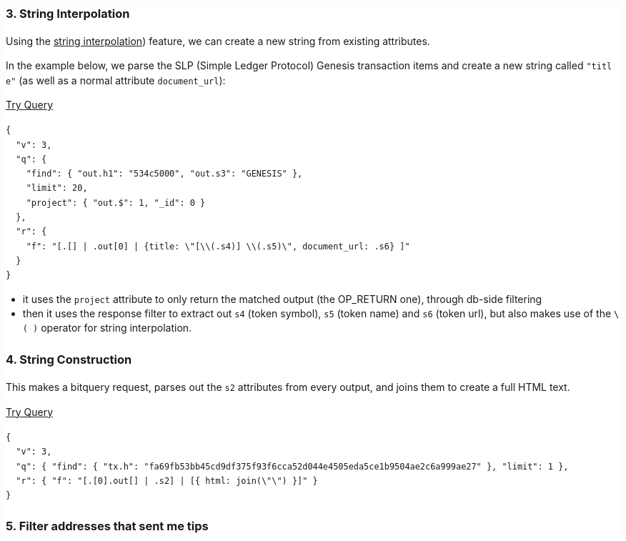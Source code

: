 
### 3. String Interpolation

Using the [string interpolation](https://stedolan.github.io/jq/manual/#Stringinterpolation-\(foo)) feature, we can create a new string from existing attributes.

In the example below, we parse the SLP (Simple Ledger Protocol) Genesis transaction items and create a new string called `"title"` (as well as a normal attribute `document_url`):

[Try Query](https://bitdb.fountainhead.cash/v3/explorer/ewogICJ2IjogMywKICAicSI6IHsKICAgICJmaW5kIjogeyAib3V0LmgxIjogIjUzNGM1MDAwIiwgIm91dC5zMyI6ICJHRU5FU0lTIiB9LAogICAgImxpbWl0IjogMjAsCiAgICAicHJvamVjdCI6IHsgIm91dC4kIjogMSwgIl9pZCI6IDAgfQogIH0sCiAgInIiOiB7CiAgICAiZiI6ICJbLltdIHwgLm91dFswXSB8IHt0aXRsZTogXCJbXFwoLnM0KV0gXFwoLnM1KVwiLCBkb2N1bWVudF91cmw6IC5zNn0gXSIKICB9Cn0=)

```
{
  "v": 3,
  "q": {
    "find": { "out.h1": "534c5000", "out.s3": "GENESIS" },
    "limit": 20,
    "project": { "out.$": 1, "_id": 0 }
  },
  "r": {
    "f": "[.[] | .out[0] | {title: \"[\\(.s4)] \\(.s5)\", document_url: .s6} ]"
  }
}
```

- it uses the `project` attribute to only return the matched output (the OP_RETURN one), through db-side filtering
- then it uses the response filter to extract out `s4` (token symbol), `s5` (token name) and `s6` (token url), but also makes use of the `\( )` operator for string interpolation.



### 4. String Construction

This makes a bitquery request, parses out the `s2` attributes from every output, and joins them to create a full HTML text.

[Try Query](https://bitdb.fountainhead.cash/v3/explorer/ewogICJ2IjogMywKICAicSI6IHsgImZpbmQiOiB7ICJ0eC5oIjogImZhNjlmYjUzYmI0NWNkOWRmMzc1ZjkzZjZjY2E1MmQwNDRlNDUwNWVkYTVjZTFiOTUwNGFlMmM2YTk5OWFlMjciIH0sICJsaW1pdCI6IDEgfSwKICAiciI6IHsgImYiOiAiWy5bMF0ub3V0W10gfCAuczJdIHwgW3sgaHRtbDogam9pbihcIlwiKSB9XSIgfQp9)

```
{
  "v": 3,
  "q": { "find": { "tx.h": "fa69fb53bb45cd9df375f93f6cca52d044e4505eda5ce1b9504ae2c6a999ae27" }, "limit": 1 },
  "r": { "f": "[.[0].out[] | .s2] | [{ html: join(\"\") }]" }
}
```

### 5. Filter addresses that sent me tips
